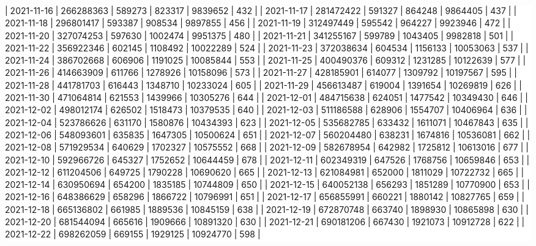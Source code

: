 | 2021-11-16 | 266288363 | 589273 | 823317 | 9839652 | 432 |
| 2021-11-17 | 281472422 | 591327 | 864248 | 9864405 | 437 |
| 2021-11-18 | 296801417 | 593387 | 908534 | 9897855 | 456 |
| 2021-11-19 | 312497449 | 595542 | 964227 | 9923946 | 472 |
| 2021-11-20 | 327074253 | 597630 | 1002474 | 9951375 | 480 |
| 2021-11-21 | 341255167 | 599789 | 1043405 | 9982818 | 501 |
| 2021-11-22 | 356922346 | 602145 | 1108492 | 10022289 | 524 |
| 2021-11-23 | 372038634 | 604534 | 1156133 | 10053063 | 537 |
| 2021-11-24 | 386702668 | 606906 | 1191025 | 10085844 | 553 |
| 2021-11-25 | 400490376 | 609312 | 1231285 | 10122639 | 577 |
| 2021-11-26 | 414663909 | 611766 | 1278926 | 10158096 | 573 |
| 2021-11-27 | 428185901 | 614077 | 1309792 | 10197567 | 595 |
| 2021-11-28 | 441781703 | 616443 | 1348710 | 10233024 | 605 |
| 2021-11-29 | 456613487 | 619004 | 1391654 | 10269819 | 626 |
| 2021-11-30 | 471064814 | 621553 | 1439966 | 10305276 | 644 |
| 2021-12-01 | 484715638 | 624051 | 1477542 | 10349430 | 646 |
| 2021-12-02 | 498012174 | 626502 | 1518473 | 10379535 | 640 |
| 2021-12-03 | 511186588 | 628906 | 1554707 | 10406964 | 636 |
| 2021-12-04 | 523786626 | 631170 | 1580876 | 10434393 | 623 |
| 2021-12-05 | 535682785 | 633432 | 1611071 | 10467843 | 635 |
| 2021-12-06 | 548093601 | 635835 | 1647305 | 10500624 | 651 |
| 2021-12-07 | 560204480 | 638231 | 1674816 | 10536081 | 662 |
| 2021-12-08 | 571929534 | 640629 | 1702327 | 10575552 | 668 |
| 2021-12-09 | 582678954 | 642982 | 1725812 | 10613016 | 677 |
| 2021-12-10 | 592966726 | 645327 | 1752652 | 10644459 | 678 |
| 2021-12-11 | 602349319 | 647526 | 1768756 | 10659846 | 653 |
| 2021-12-12 | 611204506 | 649725 | 1790228 | 10690620 | 665 |
| 2021-12-13 | 621084981 | 652000 | 1811029 | 10722732 | 665 |
| 2021-12-14 | 630950694 | 654200 | 1835185 | 10744809 | 650 |
| 2021-12-15 | 640052138 | 656293 | 1851289 | 10770900 | 653 |
| 2021-12-16 | 648386629 | 658296 | 1866722 | 10796991 | 651 |
| 2021-12-17 | 656855991 | 660221 | 1880142 | 10827765 | 659 |
| 2021-12-18 | 665136802 | 661985 | 1889536 | 10845159 | 638 |
| 2021-12-19 | 672870748 | 663740 | 1898930 | 10865898 | 630 |
| 2021-12-20 | 681544094 | 665616 | 1909666 | 10891320 | 630 |
| 2021-12-21 | 690181206 | 667430 | 1921073 | 10912728 | 622 |
| 2021-12-22 | 698262059 | 669155 | 1929125 | 10924770 | 598 |